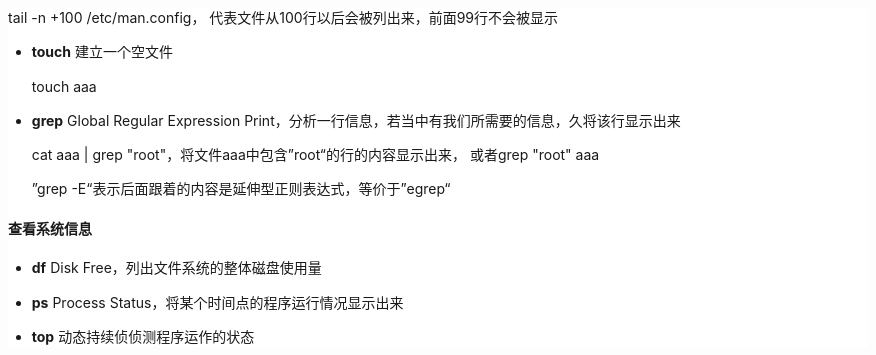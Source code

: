   tail  -n  +100  /etc/man.config， 代表文件从100行以后会被列出来，前面99行不会被显示

- **touch**        建立一个空文件

  touch  aaa

- **grep**        Global Regular Expression Print，分析一行信息，若当中有我们所需要的信息，久将该行显示出来

  cat  aaa  |  grep  "root"，将文件aaa中包含”root“的行的内容显示出来， 或者grep  "root"  aaa

  ”grep -E“表示后面跟着的内容是延伸型正则表达式，等价于”egrep“

#### 查看系统信息

- **df**        Disk Free，列出文件系统的整体磁盘使用量

- **ps**        Process Status，将某个时间点的程序运行情况显示出来

- **top**        动态持续侦侦测程序运作的状态

  